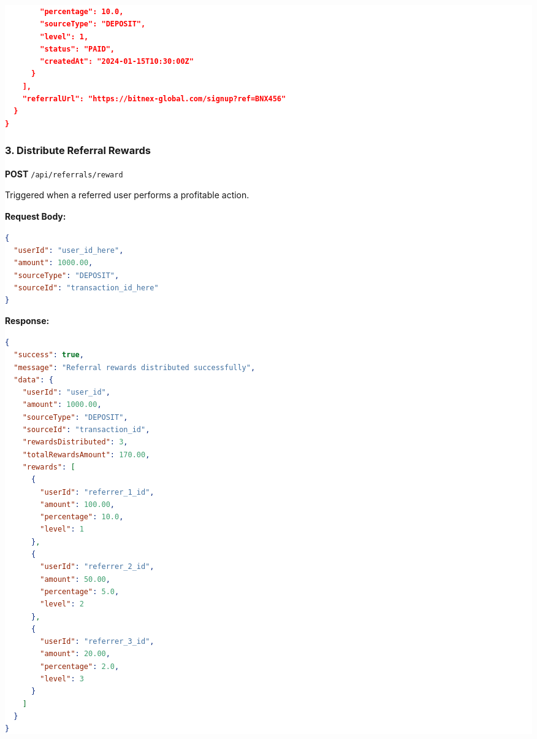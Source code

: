 ```json
        "percentage": 10.0,
        "sourceType": "DEPOSIT",
        "level": 1,
        "status": "PAID",
        "createdAt": "2024-01-15T10:30:00Z"
      }
    ],
    "referralUrl": "https://bitnex-global.com/signup?ref=BNX456"
  }
}
```

### 3. Distribute Referral Rewards
**POST** `/api/referrals/reward`

Triggered when a referred user performs a profitable action.

**Request Body:**
```json
{
  "userId": "user_id_here",
  "amount": 1000.00,
  "sourceType": "DEPOSIT",
  "sourceId": "transaction_id_here"
}
```

**Response:**
```json
{
  "success": true,
  "message": "Referral rewards distributed successfully",
  "data": {
    "userId": "user_id",
    "amount": 1000.00,
    "sourceType": "DEPOSIT",
    "sourceId": "transaction_id",
    "rewardsDistributed": 3,
    "totalRewardsAmount": 170.00,
    "rewards": [
      {
        "userId": "referrer_1_id",
        "amount": 100.00,
        "percentage": 10.0,
        "level": 1
      },
      {
        "userId": "referrer_2_id",
        "amount": 50.00,
        "percentage": 5.0,
        "level": 2
      },
      {
        "userId": "referrer_3_id",
        "amount": 20.00,
        "percentage": 2.0,
        "level": 3
      }
    ]
  }
}
```
